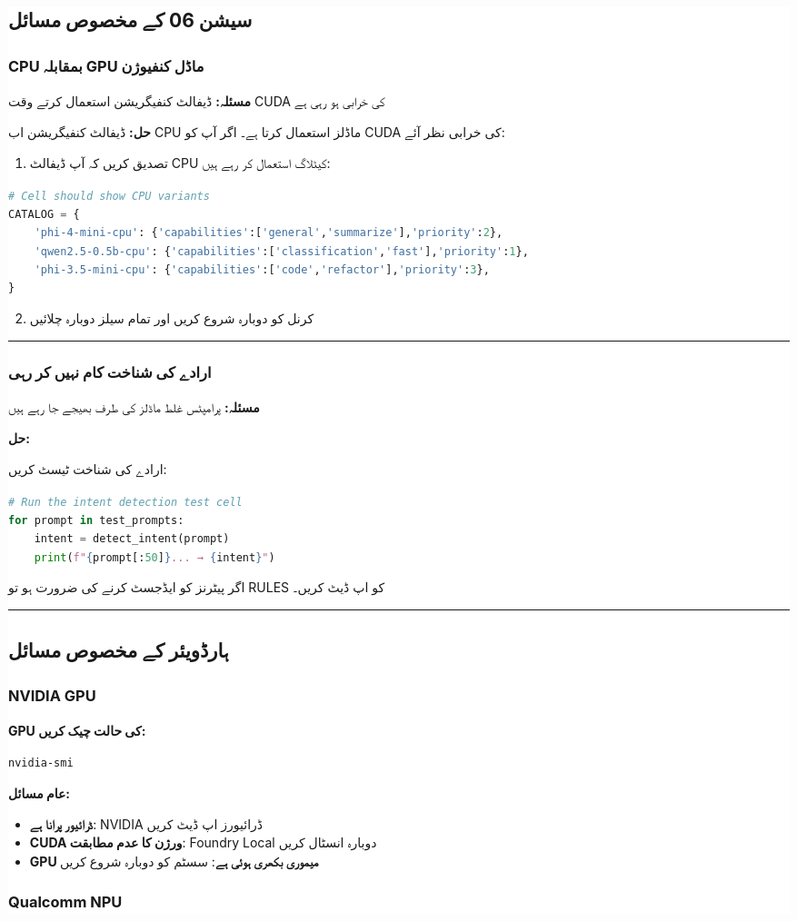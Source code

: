 ## سیشن 06 کے مخصوص مسائل

### CPU بمقابلہ GPU ماڈل کنفیوژن

**مسئلہ:** ڈیفالٹ کنفیگریشن استعمال کرتے وقت CUDA کی خرابی ہو رہی ہے

**حل:** ڈیفالٹ کنفیگریشن اب CPU ماڈلز استعمال کرتا ہے۔ اگر آپ کو CUDA کی خرابی نظر آئے:

1. تصدیق کریں کہ آپ ڈیفالٹ CPU کیٹلاگ استعمال کر رہے ہیں:
```python
# Cell should show CPU variants
CATALOG = {
    'phi-4-mini-cpu': {'capabilities':['general','summarize'],'priority':2},
    'qwen2.5-0.5b-cpu': {'capabilities':['classification','fast'],'priority':1},
    'phi-3.5-mini-cpu': {'capabilities':['code','refactor'],'priority':3},
}
```

2. کرنل کو دوبارہ شروع کریں اور تمام سیلز دوبارہ چلائیں

---

### ارادے کی شناخت کام نہیں کر رہی

**مسئلہ:** پرامپٹس غلط ماڈلز کی طرف بھیجے جا رہے ہیں

**حل:**

ارادے کی شناخت ٹیسٹ کریں:
```python
# Run the intent detection test cell
for prompt in test_prompts:
    intent = detect_intent(prompt)
    print(f"{prompt[:50]}... → {intent}")
```

اگر پیٹرنز کو ایڈجسٹ کرنے کی ضرورت ہو تو RULES کو اپ ڈیٹ کریں۔

---

## ہارڈویئر کے مخصوص مسائل

### NVIDIA GPU

**GPU کی حالت چیک کریں:**
```bash
nvidia-smi
```

**عام مسائل:**
- **ڈرائیور پرانا ہے**: NVIDIA ڈرائیورز اپ ڈیٹ کریں
- **CUDA ورژن کا عدم مطابقت**: Foundry Local دوبارہ انسٹال کریں
- **GPU میموری بکھری ہوئی ہے**: سسٹم کو دوبارہ شروع کریں

### Qualcomm NPU
